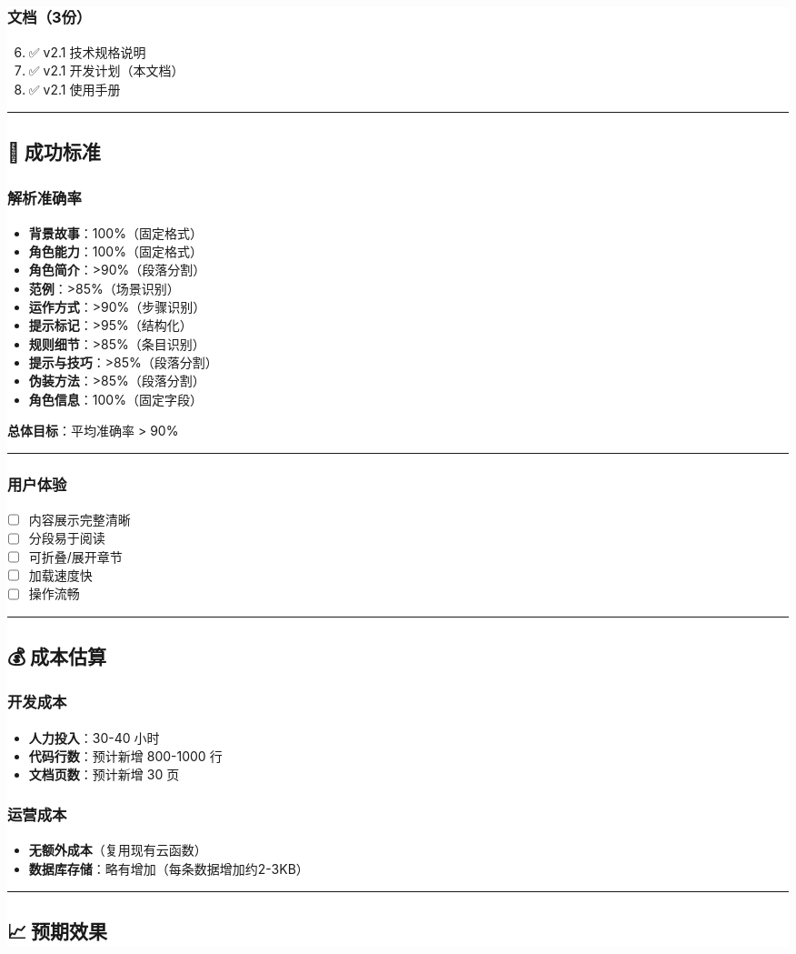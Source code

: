 ### 文档（3份）

6. ✅ v2.1 技术规格说明
7. ✅ v2.1 开发计划（本文档）
8. ✅ v2.1 使用手册

---

## 🎯 成功标准

### 解析准确率
- **背景故事**：100%（固定格式）
- **角色能力**：100%（固定格式）
- **角色简介**：>90%（段落分割）
- **范例**：>85%（场景识别）
- **运作方式**：>90%（步骤识别）
- **提示标记**：>95%（结构化）
- **规则细节**：>85%（条目识别）
- **提示与技巧**：>85%（段落分割）
- **伪装方法**：>85%（段落分割）
- **角色信息**：100%（固定字段）

**总体目标**：平均准确率 > 90%

---

### 用户体验
- [ ] 内容展示完整清晰
- [ ] 分段易于阅读
- [ ] 可折叠/展开章节
- [ ] 加载速度快
- [ ] 操作流畅

---

## 💰 成本估算

### 开发成本
- **人力投入**：30-40 小时
- **代码行数**：预计新增 800-1000 行
- **文档页数**：预计新增 30 页

### 运营成本
- **无额外成本**（复用现有云函数）
- **数据库存储**：略有增加（每条数据增加约2-3KB）

---

## 📈 预期效果
